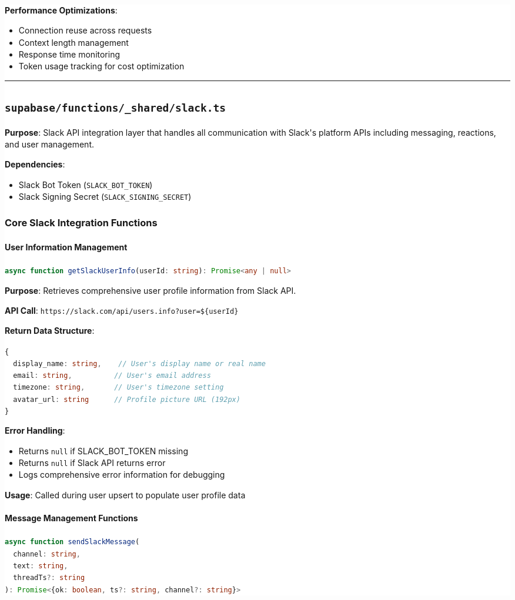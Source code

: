 **Performance Optimizations**:
- Connection reuse across requests
- Context length management
- Response time monitoring
- Token usage tracking for cost optimization

---

## `supabase/functions/_shared/slack.ts`

**Purpose**: Slack API integration layer that handles all communication with Slack's platform APIs including messaging, reactions, and user management.

**Dependencies**:
- Slack Bot Token (`SLACK_BOT_TOKEN`)
- Slack Signing Secret (`SLACK_SIGNING_SECRET`)

### Core Slack Integration Functions

#### User Information Management

```typescript
async function getSlackUserInfo(userId: string): Promise<any | null>
```

**Purpose**: Retrieves comprehensive user profile information from Slack API.

**API Call**: `https://slack.com/api/users.info?user=${userId}`

**Return Data Structure**:
```typescript
{
  display_name: string,    // User's display name or real name
  email: string,          // User's email address  
  timezone: string,       // User's timezone setting
  avatar_url: string      // Profile picture URL (192px)
}
```

**Error Handling**:
- Returns `null` if SLACK_BOT_TOKEN missing
- Returns `null` if Slack API returns error
- Logs comprehensive error information for debugging

**Usage**: Called during user upsert to populate user profile data

#### Message Management Functions

```typescript
async function sendSlackMessage(
  channel: string,
  text: string,
  threadTs?: string
): Promise<{ok: boolean, ts?: string, channel?: string}>
```

